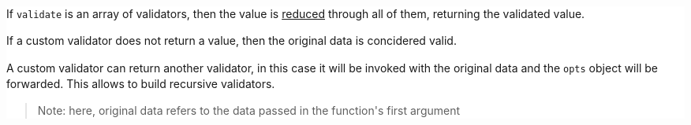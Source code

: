 If `validate` is an array of validators, then the value is [reduced](https://developer.mozilla.org/en-US/docs/Web/JavaScript/Reference/Global_Objects/Array/reduce)
through all of them, returning the validated value.

If a custom validator does not return a value, then the original data is
concidered valid.

A custom validator can return another validator, in this case it will be
invoked with the original data and the `opts` object will be forwarded. This
allows to build recursive validators.

> Note: here, original data refers to the data passed in the function's first argument
